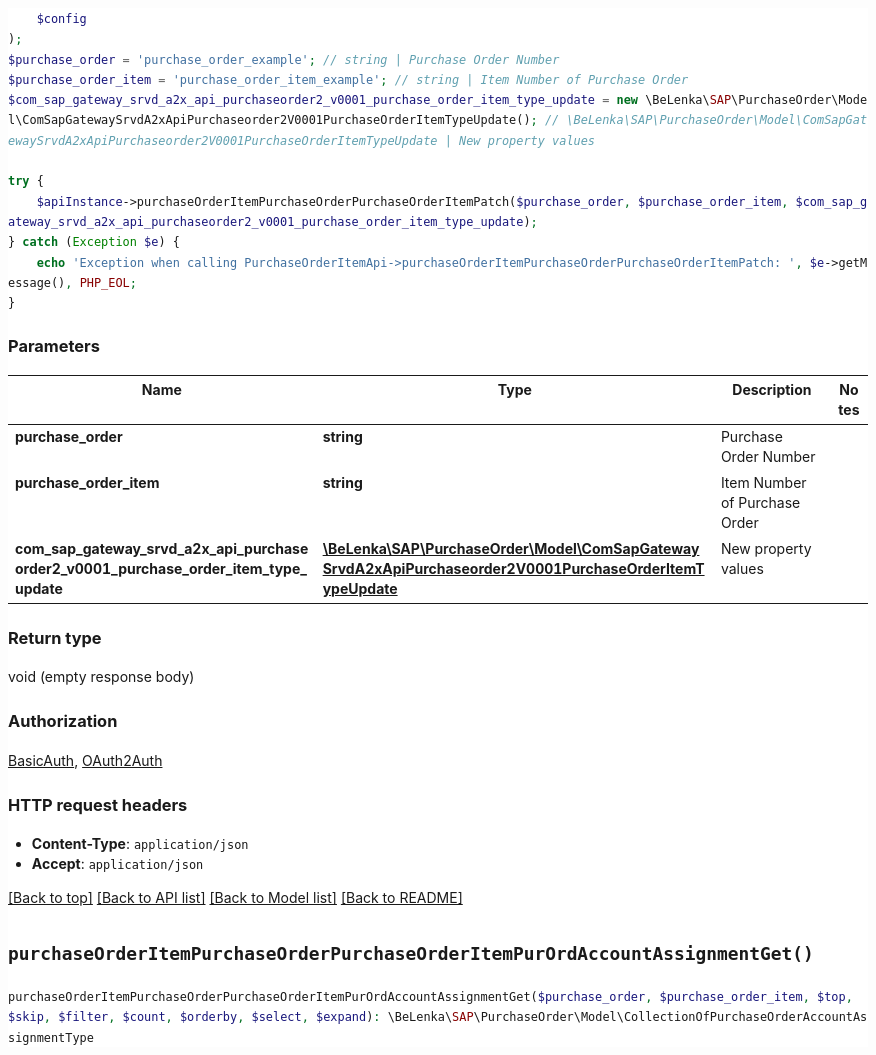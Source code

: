 ```php
    $config
);
$purchase_order = 'purchase_order_example'; // string | Purchase Order Number
$purchase_order_item = 'purchase_order_item_example'; // string | Item Number of Purchase Order
$com_sap_gateway_srvd_a2x_api_purchaseorder2_v0001_purchase_order_item_type_update = new \BeLenka\SAP\PurchaseOrder\Model\ComSapGatewaySrvdA2xApiPurchaseorder2V0001PurchaseOrderItemTypeUpdate(); // \BeLenka\SAP\PurchaseOrder\Model\ComSapGatewaySrvdA2xApiPurchaseorder2V0001PurchaseOrderItemTypeUpdate | New property values

try {
    $apiInstance->purchaseOrderItemPurchaseOrderPurchaseOrderItemPatch($purchase_order, $purchase_order_item, $com_sap_gateway_srvd_a2x_api_purchaseorder2_v0001_purchase_order_item_type_update);
} catch (Exception $e) {
    echo 'Exception when calling PurchaseOrderItemApi->purchaseOrderItemPurchaseOrderPurchaseOrderItemPatch: ', $e->getMessage(), PHP_EOL;
}
```

### Parameters

| Name | Type | Description  | Notes |
| ------------- | ------------- | ------------- | ------------- |
| **purchase_order** | **string**| Purchase Order Number | |
| **purchase_order_item** | **string**| Item Number of Purchase Order | |
| **com_sap_gateway_srvd_a2x_api_purchaseorder2_v0001_purchase_order_item_type_update** | [**\BeLenka\SAP\PurchaseOrder\Model\ComSapGatewaySrvdA2xApiPurchaseorder2V0001PurchaseOrderItemTypeUpdate**](../Model/ComSapGatewaySrvdA2xApiPurchaseorder2V0001PurchaseOrderItemTypeUpdate.md)| New property values | |

### Return type

void (empty response body)

### Authorization

[BasicAuth](../../README.md#BasicAuth), [OAuth2Auth](../../README.md#OAuth2Auth)

### HTTP request headers

- **Content-Type**: `application/json`
- **Accept**: `application/json`

[[Back to top]](#) [[Back to API list]](../../README.md#endpoints)
[[Back to Model list]](../../README.md#models)
[[Back to README]](../../README.md)

## `purchaseOrderItemPurchaseOrderPurchaseOrderItemPurOrdAccountAssignmentGet()`

```php
purchaseOrderItemPurchaseOrderPurchaseOrderItemPurOrdAccountAssignmentGet($purchase_order, $purchase_order_item, $top, $skip, $filter, $count, $orderby, $select, $expand): \BeLenka\SAP\PurchaseOrder\Model\CollectionOfPurchaseOrderAccountAssignmentType
```

